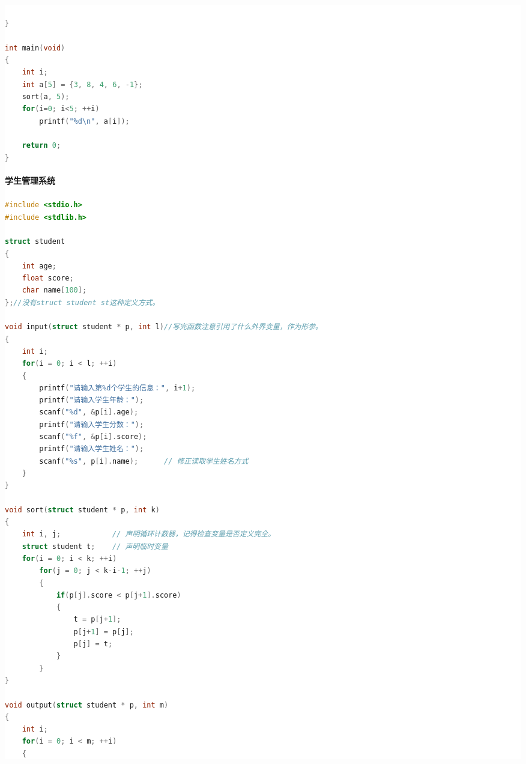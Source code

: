```c

}

int main(void)
{
	int i;
	int a[5] = {3, 8, 4, 6, -1};
	sort(a, 5);
	for(i=0; i<5; ++i)
		printf("%d\n", a[i]);

	return 0;
}
```

#### 学生管理系统

```c
#include <stdio.h>
#include <stdlib.h>

struct student
{
    int age;
    float score;
    char name[100];
};//没有struct student st这种定义方式。

void input(struct student * p, int l)//写完函数注意引用了什么外界变量，作为形参。
{
    int i;
    for(i = 0; i < l; ++i)
    {
        printf("请输入第%d个学生的信息：", i+1);
        printf("请输入学生年龄：");
        scanf("%d", &p[i].age);
        printf("请输入学生分数：");
        scanf("%f", &p[i].score);
        printf("请输入学生姓名：");
        scanf("%s", p[i].name);      // 修正读取学生姓名方式
    }
}

void sort(struct student * p, int k)
{
    int i, j;            // 声明循环计数器，记得检查变量是否定义完全。
    struct student t;    // 声明临时变量
    for(i = 0; i < k; ++i)
        for(j = 0; j < k-i-1; ++j)
        {
            if(p[j].score < p[j+1].score)
            {
                t = p[j+1];
                p[j+1] = p[j];
                p[j] = t;
            }
        }
}

void output(struct student * p, int m)
{
    int i;
    for(i = 0; i < m; ++i)
    {
```